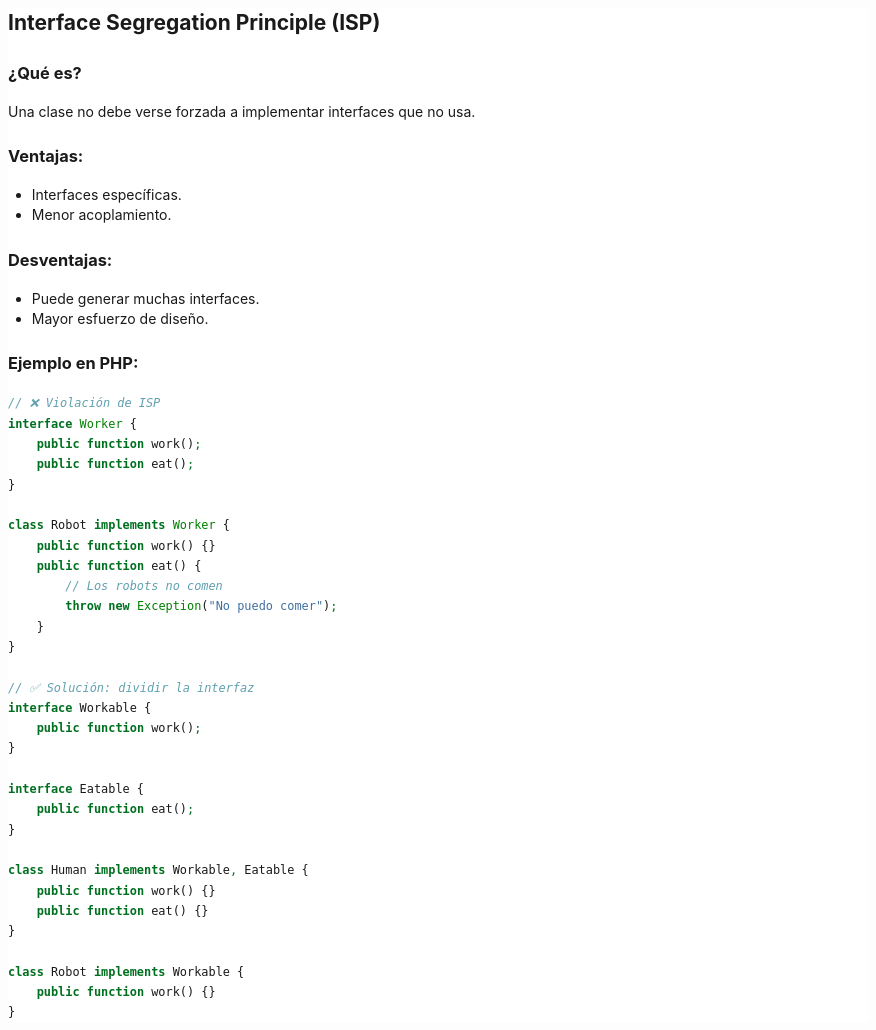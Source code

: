 ## **Interface Segregation Principle (ISP)**

### **¿Qué es?**

Una clase no debe verse forzada a implementar interfaces que no usa.

### **Ventajas:**

- Interfaces específicas.
- Menor acoplamiento.

### **Desventajas:**

- Puede generar muchas interfaces.
- Mayor esfuerzo de diseño.

### **Ejemplo en PHP:**

```php
// ❌ Violación de ISP
interface Worker {
    public function work();
    public function eat();
}

class Robot implements Worker {
    public function work() {}
    public function eat() {
        // Los robots no comen
        throw new Exception("No puedo comer");
    }
}

// ✅ Solución: dividir la interfaz
interface Workable {
    public function work();
}

interface Eatable {
    public function eat();
}

class Human implements Workable, Eatable {
    public function work() {}
    public function eat() {}
}

class Robot implements Workable {
    public function work() {}
}
```
